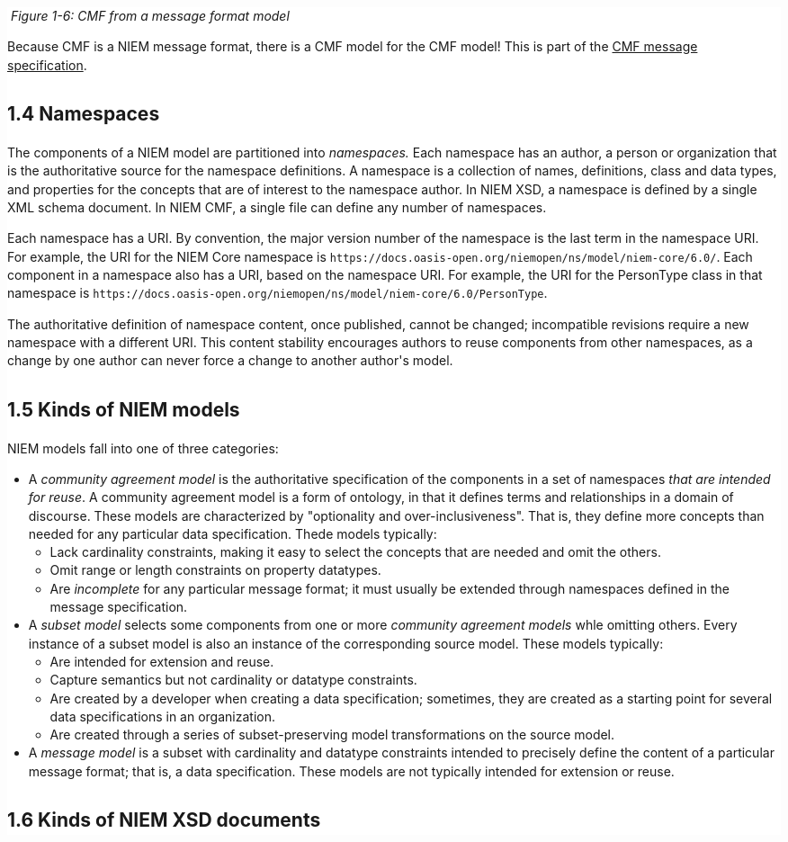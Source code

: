 
​								*Figure 1-6: CMF from a message format model*

Because CMF is a NIEM message format, there is a CMF model for the CMF model! This is part of the [CMF message specification](https://github.com/niemopen/common-model-format).

## 1.4 Namespaces

The components of a NIEM model are partitioned into *namespaces.* Each namespace has an author, a person or organization that is the authoritative source for the namespace definitions. A namespace is a collection of names, definitions, class and data types, and properties for the concepts that are of interest to the namespace author. In NIEM XSD, a namespace is defined by a single XML schema document.  In NIEM CMF, a single file can define any number of namespaces.

Each namespace has a URI. By convention, the major version number of the namespace is the last term in the namespace URI. For example, the URI for the NIEM Core namespace is `https://docs.oasis-open.org/niemopen/ns/model/niem-core/6.0/`.   Each component in a namespace also has a URI, based on the namespace URI. For example, the URI for the PersonType class in that namespace is `https://docs.oasis-open.org/niemopen/ns/model/niem-core/6.0/PersonType`.

The authoritative definition of namespace content, once published, cannot be changed; incompatible revisions require a new namespace with a different URI.  This content stability encourages authors to reuse components from other namespaces, as a change by one author can never force a change to another author's model.

## 1.5 Kinds of NIEM models

NIEM models fall into one of three categories:

* A *community agreement model* is the authoritative specification of the components in a set of namespaces *that are intended for reuse*.  A community agreement model is a form of ontology, in that it defines terms and relationships in a domain of discourse. These models are characterized by "optionality and over-inclusiveness". That is, they define more concepts than needed for any particular data specification.  Thede models typically:
  * Lack cardinality constraints, making it easy to select the concepts that are needed and omit the others.
  * Omit range or length constraints on property datatypes.
  * Are *incomplete* for any particular message format; it must usually be extended through namespaces defined in the message specification.
* A *subset model* selects some components from one or more *community agreement models* whle omitting others. Every instance of a subset model is also an instance of the corresponding source model. These models typically:
  * Are intended for extension and reuse.
  * Capture semantics but not cardinality or datatype constraints.
  * Are created by a developer when creating a data specification; sometimes, they are created as a starting point for several data specifications in an organization.
  * Are created through a series of subset-preserving model transformations on the source model.
* A *message model* is a subset with cardinality and datatype constraints intended to precisely define the content of a particular message format; that is, a data specification. These models are not typically intended for extension or reuse.

## 1.6 Kinds of NIEM XSD documents
